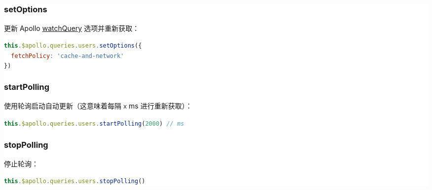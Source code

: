 ### setOptions

更新 Apollo [watchQuery](https://www.apollographql.com/docs/react/api/apollo-client/#ApolloClient.watchQuery) 选项并重新获取：

```js
this.$apollo.queries.users.setOptions({
  fetchPolicy: 'cache-and-network'
})
```

### startPolling

使用轮询启动自动更新（这意味着每隔 `x` ms 进行重新获取）：

```js
this.$apollo.queries.users.startPolling(2000) // ms
```

### stopPolling

停止轮询：

```js
this.$apollo.queries.users.stopPolling()
```
